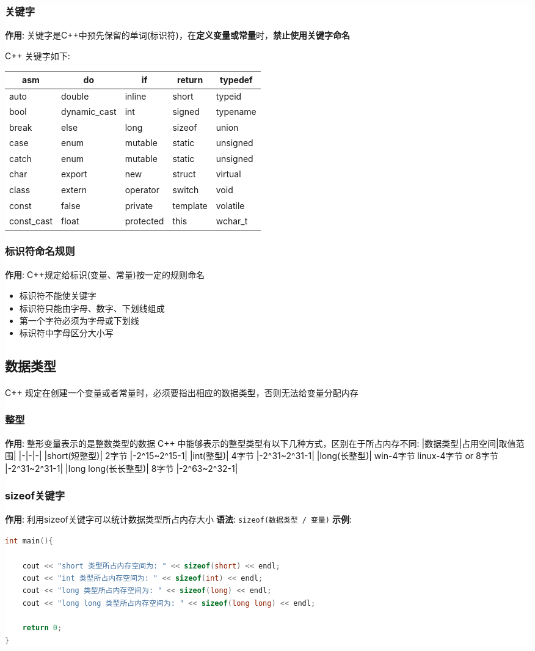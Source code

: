 ### 关键字
**作用**: 关键字是C++中预先保留的单词(标识符)，在**定义变量或常量**时，**禁止使用关键字命名**

C++ 关键字如下:

|asm|do|if|return|typedef|
|-|-|-|-|-|
|auto|double|inline|short|typeid|
|bool|dynamic_cast|int|signed|typename|
|break|else|long|sizeof|union|
|case|enum|mutable|static|unsigned|
|catch|enum|mutable|static|unsigned|
|char|export|new|struct|virtual|
|class|extern|operator|switch|void|
|const|false|private|template|volatile|
|const_cast|float|protected|this|wchar_t|

### 标识符命名规则
**作用**: C++规定给标识(变量、常量)按一定的规则命名
 * 标识符不能使关键字
 * 标识符只能由字母、数字、下划线组成
 * 第一个字符必须为字母或下划线
 * 标识符中字母区分大小写

## 数据类型
C++ 规定在创建一个变量或者常量时，必须要指出相应的数据类型，否则无法给变量分配内存
### 整型
**作用**: 整形变量表示的是整数类型的数据
C++ 中能够表示的整型类型有以下几种方式，区别在于所占内存不同:
|数据类型|占用空间|取值范围|
|-|-|-|
|short(短整型)| 2字节 |-2^15~2^15-1|
|int(整型)| 4字节 |-2^31~2^31-1|
|long(长整型)| win-4字节 linux-4字节 or 8字节 |-2^31~2^31-1|
|long long(长长整型)| 8字节 |-2^63~2^32-1|

### sizeof关键字
**作用**: 利用sizeof关键字可以统计数据类型所占内存大小
**语法**: ``sizeof(数据类型 / 变量)``
**示例**:
```c++
int main(){

    cout << "short 类型所占内存空间为: " << sizeof(short) << endl;
    cout << "int 类型所占内存空间为: " << sizeof(int) << endl;
    cout << "long 类型所占内存空间为: " << sizeof(long) << endl;
    cout << "long long 类型所占内存空间为: " << sizeof(long long) << endl;

    return 0;
}
```